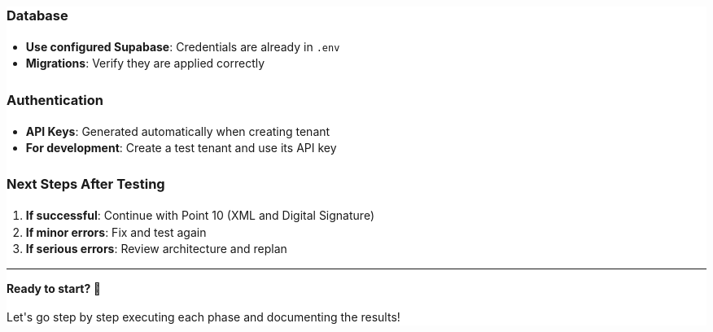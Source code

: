 ### Database
- **Use configured Supabase**: Credentials are already in `.env`
- **Migrations**: Verify they are applied correctly

### Authentication
- **API Keys**: Generated automatically when creating tenant
- **For development**: Create a test tenant and use its API key

### Next Steps After Testing
1. **If successful**: Continue with Point 10 (XML and Digital Signature)
2. **If minor errors**: Fix and test again
3. **If serious errors**: Review architecture and replan

---

**Ready to start? 🚀**

Let's go step by step executing each phase and documenting the results!
